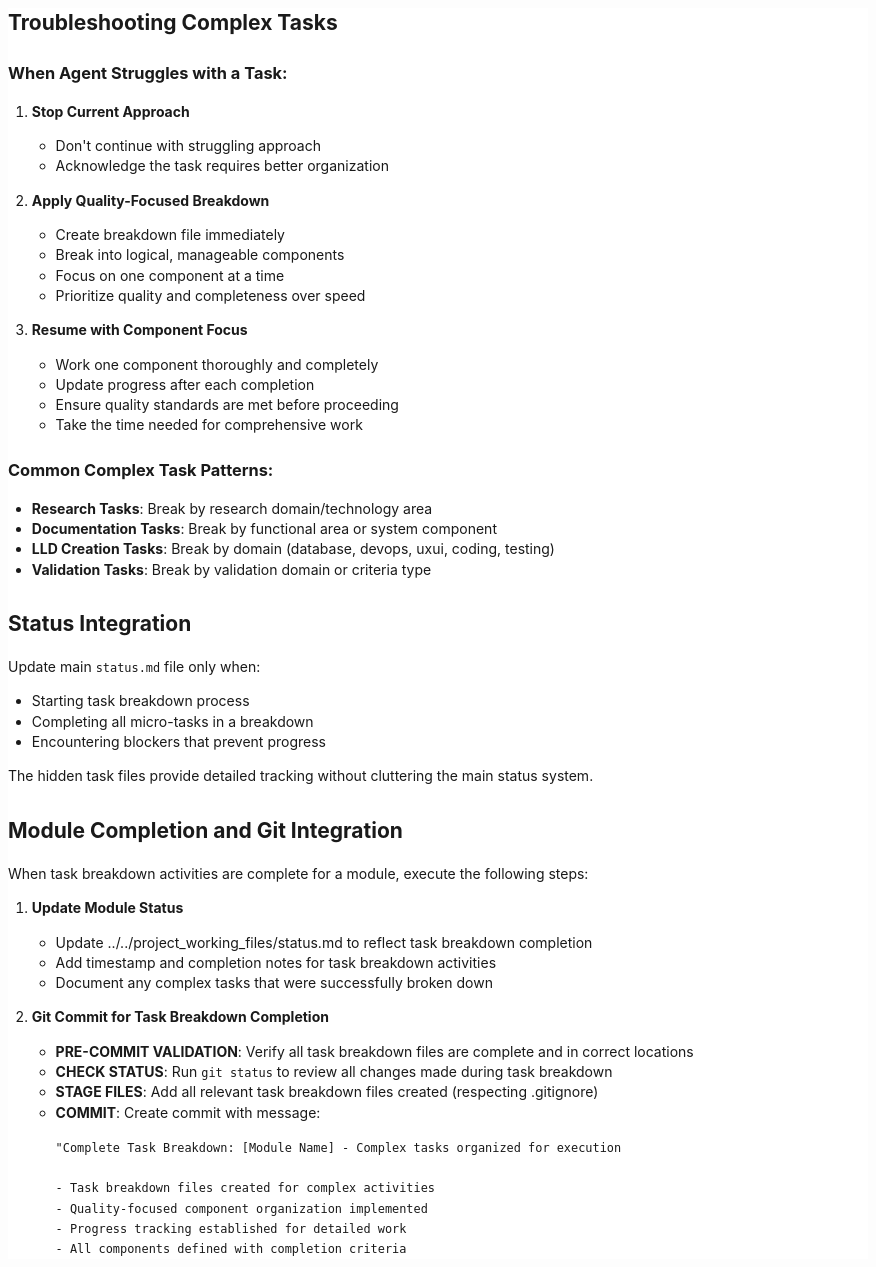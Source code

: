 ## Troubleshooting Complex Tasks

### When Agent Struggles with a Task:
1. **Stop Current Approach**
   - Don't continue with struggling approach
   - Acknowledge the task requires better organization

2. **Apply Quality-Focused Breakdown**
   - Create breakdown file immediately
   - Break into logical, manageable components
   - Focus on one component at a time
   - Prioritize quality and completeness over speed

3. **Resume with Component Focus**
   - Work one component thoroughly and completely
   - Update progress after each completion
   - Ensure quality standards are met before proceeding
   - Take the time needed for comprehensive work

### Common Complex Task Patterns:
- **Research Tasks**: Break by research domain/technology area
- **Documentation Tasks**: Break by functional area or system component
- **LLD Creation Tasks**: Break by domain (database, devops, uxui, coding, testing)
- **Validation Tasks**: Break by validation domain or criteria type

## Status Integration

Update main `status.md` file only when:
- Starting task breakdown process
- Completing all micro-tasks in a breakdown
- Encountering blockers that prevent progress

The hidden task files provide detailed tracking without cluttering the main status system.

## Module Completion and Git Integration

When task breakdown activities are complete for a module, execute the following steps:

1. **Update Module Status**
   - Update ../../project_working_files/status.md to reflect task breakdown completion
   - Add timestamp and completion notes for task breakdown activities
   - Document any complex tasks that were successfully broken down

2. **Git Commit for Task Breakdown Completion**
   - **PRE-COMMIT VALIDATION**: Verify all task breakdown files are complete and in correct locations
   - **CHECK STATUS**: Run `git status` to review all changes made during task breakdown
   - **STAGE FILES**: Add all relevant task breakdown files created (respecting .gitignore)
   - **COMMIT**: Create commit with message:
     ```
     "Complete Task Breakdown: [Module Name] - Complex tasks organized for execution

     - Task breakdown files created for complex activities
     - Quality-focused component organization implemented
     - Progress tracking established for detailed work
     - All components defined with completion criteria
